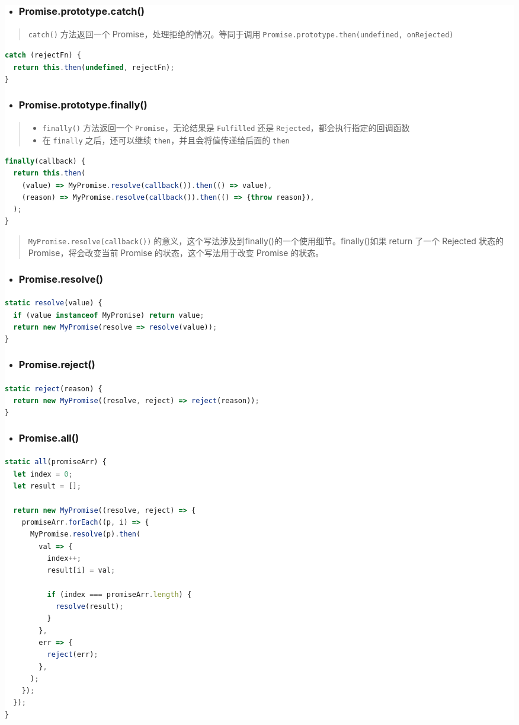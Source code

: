 + ### Promise.prototype.catch()
> `catch()` 方法返回一个 Promise，处理拒绝的情况。等同于调用 `Promise.prototype.then(undefined, onRejected)`
```js
catch (rejectFn) {
  return this.then(undefined, rejectFn);
}
```

+ ### Promise.prototype.finally()
> - `finally()` 方法返回一个 `Promise`，无论结果是 `Fulfilled` 还是 `Rejected`，都会执行指定的回调函数  
> - 在 `finally` 之后，还可以继续 `then`，并且会将值传递给后面的 `then`
```js
finally(callback) {
  return this.then(
    (value) => MyPromise.resolve(callback()).then(() => value),
    (reason) => MyPromise.resolve(callback()).then(() => {throw reason}),
  );
}
```
> `MyPromise.resolve(callback())` 的意义，这个写法涉及到finally()的一个使用细节。finally()如果 return 了一个 Rejected 状态的 Promise，将会改变当前 Promise 的状态，这个写法用于改变 Promise 的状态。

+ ### Promise.resolve()
```js
static resolve(value) {
  if (value instanceof MyPromise) return value;
  return new MyPromise(resolve => resolve(value));
}
```

+ ### Promise.reject()
```js
static reject(reason) {
  return new MyPromise((resolve, reject) => reject(reason));
}
```

+ ### Promise.all()
```js
static all(promiseArr) {
  let index = 0;
  let result = [];

  return new MyPromise((resolve, reject) => {
    promiseArr.forEach((p, i) => {
      MyPromise.resolve(p).then(
        val => {
          index++;
          result[i] = val;

          if (index === promiseArr.length) {
            resolve(result);
          }
        },
        err => {
          reject(err);
        },
      );
    });
  });
}
```
